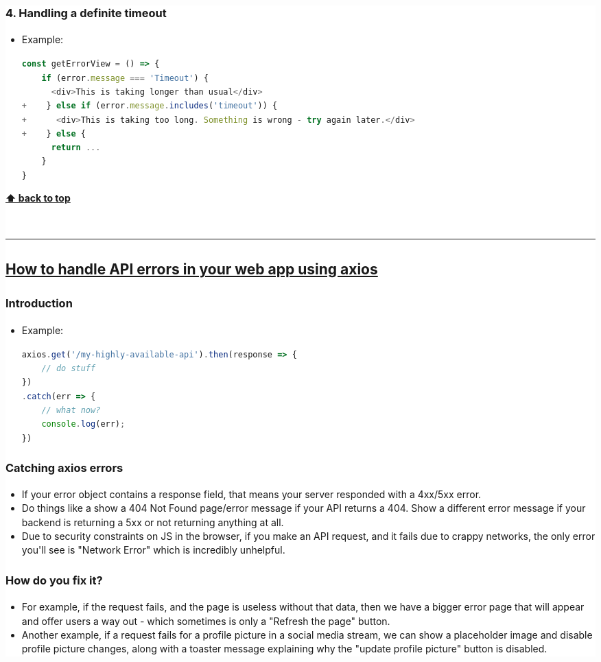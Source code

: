 ### 4. Handling a definite timeout
- Example:
  ```javascript
  const getErrorView = () => {
      if (error.message === 'Timeout') {
        <div>This is taking longer than usual</div>
  +    } else if (error.message.includes('timeout')) {
  +      <div>This is taking too long. Something is wrong - try again later.</div>
  +    } else {
        return ...
      }
  }
  ```


**[⬆ back to top](#list-of-contents)**

</br>

---


## [How to handle API errors in your web app using axios](https://www.intricatecloud.io/2020/03/how-to-handle-api-errors-in-your-web-app-using-axios/) <span id="content-5"><span>

### Introduction
- Example:
  ```javascript
  axios.get('/my-highly-available-api').then(response => {
      // do stuff
  })
  .catch(err => {
      // what now?
      console.log(err);
  })
  ```

### Catching axios errors
- If your error object contains a response field, that means your server responded with a 4xx/5xx error.
- Do things like a show a 404 Not Found page/error message if your API returns a 404. Show a different error message if your backend is returning a 5xx or not returning anything at all.
- Due to security constraints on JS in the browser, if you make an API request, and it fails due to crappy networks, the only error you'll see is "Network Error" which is incredibly unhelpful.

### How do you fix it?
- For example, if the request fails, and the page is useless without that data, then we have a bigger error page that will appear and offer users a way out - which sometimes is only a "Refresh the page" button.
- Another example, if a request fails for a profile picture in a social media stream, we can show a placeholder image and disable profile picture changes, along with a toaster message explaining why the "update profile picture" button is disabled.
